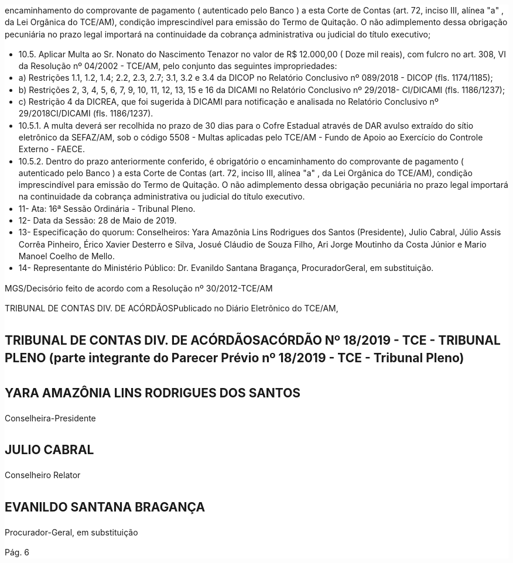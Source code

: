encaminhamento  do  comprovante  de  pagamento  ( autenticado pelo Banco )  a  esta  Corte  de  Contas  (art.  72,  inciso  III,  alínea  "a"  ,  da  Lei Orgânica do TCE/AM), condição imprescindível para emissão do Termo de Quitação. O não adimplemento dessa obrigação pecuniária no prazo legal importará na continuidade da cobrança administrativa ou judicial do título executivo;

- 10.5. Aplicar Multa ao Sr. Nonato do Nascimento Tenazor no valor de R$ 12.000,00 ( Doze mil reais), com fulcro no art. 308, VI da Resolução nº 04/2002 - TCE/AM, pelo conjunto das seguintes impropriedades:
- a)  Restrições  1.1,  1.2,  1.4;  2.2,  2.3,  2.7;  3.1,  3.2  e  3.4  da  DICOP  no Relatório Conclusivo nº 089/2018 - DICOP (fls. 1174/1185);
- b) Restrições 2, 3, 4, 5, 6, 7, 9, 10, 11, 12, 13, 15 e 16 da DICAMI no Relatório Conclusivo nº 29/2018- CI/DICAMI (fls. 1186/1237);
- c)  Restrição 4  da  DICREA,  que foi  sugerida à  DICAMI  para  notificação e analisada no Relatório Conclusivo nº 29/2018CI/DICAMI (fls. 1186/1237).
- 10.5.1. A  multa deverá ser recolhida no prazo de 30 dias para o Cofre Estadual através de DAR  avulso extraído do sítio eletrônico da SEFAZ/AM, sob o código 5508 - Multas aplicadas pelo TCE/AM - Fundo de Apoio ao Exercício do Controle Externo - FAECE.
- 10.5.2. Dentro do prazo anteriormente conferido, é obrigatório o encaminhamento  do  comprovante  de  pagamento  ( autenticado pelo Banco )  a  esta  Corte  de  Contas  (art.  72,  inciso  III,  alínea  "a"  ,  da  Lei Orgânica do TCE/AM), condição imprescindível para emissão do Termo de Quitação. O não adimplemento dessa obrigação pecuniária no prazo legal importará na continuidade da cobrança administrativa ou judicial do título executivo.
- 11- Ata: 16ª Sessão Ordinária - Tribunal Pleno.
- 12- Data da Sessão: 28 de Maio de 2019.
- 13- Especificação do quorum: Conselheiros: Yara Amazônia Lins Rodrigues dos Santos (Presidente),  Julio  Cabral,  Júlio  Assis  Corrêa  Pinheiro,  Érico  Xavier  Desterro  e  Silva, Josué Cláudio de Souza Filho, Ari Jorge Moutinho da Costa Júnior e Mario Manoel Coelho de Mello.
- 14- Representante do Ministério Público: Dr. Evanildo Santana Bragança, ProcuradorGeral, em substituição.

MGS/Decisório feito de acordo com a Resolução nº 30/2012-TCE/AM

TRIBUNAL DE CONTAS DIV. DE ACÓRDÃOSPublicado  no  Diário  Eletrônico do TCE/AM,

## TRIBUNAL DE CONTAS DIV. DE ACÓRDÃOSACÓRDÃO Nº 18/2019 - TCE - TRIBUNAL PLENO (parte integrante do Parecer Prévio nº 18/2019 - TCE - Tribunal Pleno)

## YARA AMAZÔNIA LINS RODRIGUES DOS SANTOS

Conselheira-Presidente

## JULIO CABRAL

Conselheiro Relator

## EVANILDO SANTANA BRAGANÇA

Procurador-Geral, em substituição

Pág. 6